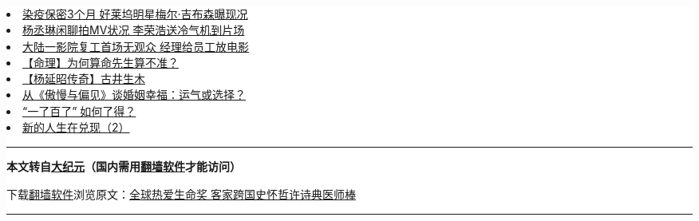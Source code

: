 <li><a href="https://github.com/lwzrrt304/djy/blob/master/gb/20/7/24/n12281716.md#1">染疫保密3个月 好莱坞明星梅尔·吉布森曝现况</a></li>
<li><a href="https://github.com/lwzrrt304/djy/blob/master/gb/20/7/25/n12283831.md#1">杨丞琳闲聊拍MV状况 李荣浩送冷气机到片场</a></li>
<li><a href="https://github.com/lwzrrt304/djy/blob/master/gb/20/7/26/n12285302.md#1">大陆一影院复工首场无观众 经理给员工放电影</a></li>
<li><a href="https://github.com/lwzrrt304/djy/blob/master/gb/20/7/22/n12274131.md#1">【命理】为何算命先生算不准？</a></li>
<li><a href="https://github.com/lwzrrt304/djy/blob/master/gb/20/7/20/n12269082.md#1">【杨延昭传奇】古井生木</a></li>
<li><a href="https://github.com/lwzrrt304/djy/blob/master/gb/20/7/16/n12259877.md#1">从《傲慢与偏见》谈婚姻幸福：运气或选择？</a></li>
<li><a href="https://github.com/lwzrrt304/djy/blob/master/gb/20/7/21/n12271981.md#1">“一了百了” 如何了得？</a></li>
<li><a href="https://github.com/lwzrrt304/djy/blob/master/gb/20/7/23/n12276969.md#1">新的人生在兑现（2）</a></li>
<hr>

<strong>本文转自<a href="https://www.epochtimes.com">大纪元</a>（国内需用<a href="https://github.com/lwzrrt304/www/blob/master/README.md#8">翻墙软件</a>才能访问）</strong><p>下载<a href="https://github.com/lwzrrt304/www/blob/master/README.md#8">翻墙软件</a>浏览原文：<a href="https://www.epochtimes.com/gb/20/7/27/n12286339.htm">全球热爱生命奖  客家跨国史怀哲许诗典医师棒</a></p><hr>
